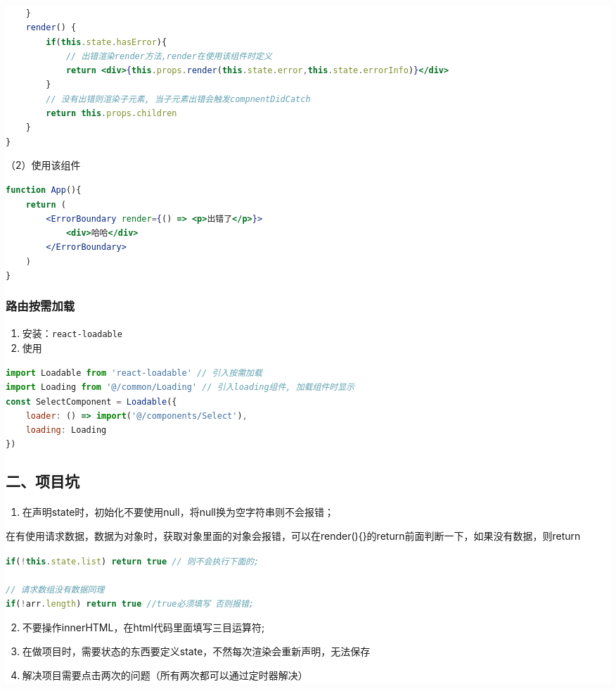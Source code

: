 ```jsx
    }
    render() {
        if(this.state.hasError){
            // 出错渲染render方法,render在使用该组件时定义
            return <div>{this.props.render(this.state.error,this.state.errorInfo)}</div>
        }
        // 没有出错则渲染子元素, 当子元素出错会触发compnentDidCatch
        return this.props.children
    }
}
```
（2）使用该组件
```jsx
function App(){
    return (
        <ErrorBoundary render={() => <p>出错了</p>}>
            <div>哈哈</div>
        </ErrorBoundary>
    )
}
```

### 路由按需加载

1. 安装：`react-loadable`
2. 使用
```jsx
import Loadable from 'react-loadable' // 引入按需加载
import Loading from '@/common/Loading' // 引入loading组件, 加载组件时显示
const SelectComponent = Loadable({
    loader: () => import('@/components/Select'),
    loading: Loading
})
```


## 二、项目坑
1. 在声明state时，初始化不要使用null，将null换为空字符串则不会报错；

在有使用请求数据，数据为对象时，获取对象里面的对象会报错，可以在render(){}的return前面判断一下，如果没有数据，则return

```js
if(!this.state.list) return true // 则不会执行下面的;

// 请求数组没有数据同理
if(!arr.length) return true //true必须填写 否则报错;
```

2. 不要操作innerHTML，在html代码里面填写三目运算符;

3. 在做项目时，需要状态的东西要定义state，不然每次渲染会重新声明，无法保存

4. 解决项目需要点击两次的问题（所有两次都可以通过定时器解决）
